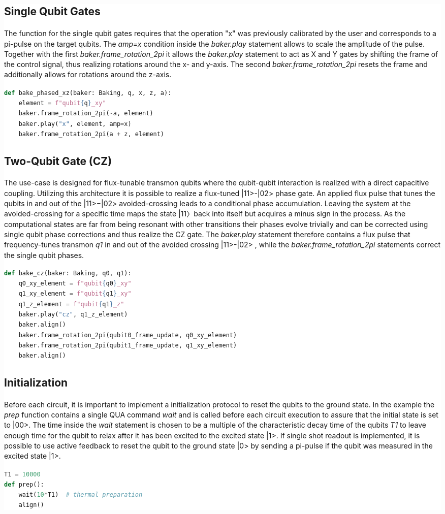 ## Single Qubit Gates
The function for the single qubit gates requires that the operation "x" was previously calibrated by the user and corresponds to a pi-pulse on the target qubits. The *amp=x* condition inside the *baker.play* statement allows to scale the amplitude of the pulse. Together with the first *baker.frame_rotation_2pi* it allows the *baker.play* statement to act as X and Y gates by shifting the frame of the control signal, thus realizing rotations around the x- and y-axis. The second *baker.frame_rotation_2pi* resets the frame and additionally allows for rotations around the z-axis.
```python
def bake_phased_xz(baker: Baking, q, x, z, a):
    element = f"qubit{q}_xy"
    baker.frame_rotation_2pi(-a, element)
    baker.play("x", element, amp=x)
    baker.frame_rotation_2pi(a + z, element)
```

## Two-Qubit Gate (CZ)
The use-case is designed for flux-tunable transmon qubits where the qubit-qubit interaction is realized with a direct capacitive coupling. Utilizing this architecture it is possible to realize a flux-tuned |11>-|02> phase gate. An applied flux pulse that tunes the qubits in and out of the |11>−|02> avoided-crossing leads to a conditional phase accumulation. Leaving the system at the avoided-crossing for a specific time maps the state |11〉back into itself but acquires a minus sign in the process. As the computational states are far from being resonant with other transitions their phases evolve trivially and can be corrected using single qubit phase corrections and thus realize the CZ gate. The *baker.play* statement therefore contains a flux pulse that frequency-tunes transmon *q1* in and out of the avoided crossing |11>-|02> , while the *baker.frame_rotation_2pi* statements correct the single qubit phases.

```python
def bake_cz(baker: Baking, q0, q1):
    q0_xy_element = f"qubit{q0}_xy"
    q1_xy_element = f"qubit{q1}_xy"
    q1_z_element = f"qubit{q1}_z"
    baker.play("cz", q1_z_element)
    baker.align()
    baker.frame_rotation_2pi(qubit0_frame_update, q0_xy_element)
    baker.frame_rotation_2pi(qubit1_frame_update, q1_xy_element)
    baker.align()
```

## Initialization
Before each circuit, it is important to implement a initialization protocol to reset the qubits to the ground state. In the example the *prep* function contains a single QUA command *wait* and is called before each circuit execution to assure that the initial state is set to |00>. The time inside the *wait* statement is chosen to be a multiple of the characteristic decay time of the qubits *T1* to leave enough time for the qubit to relax after it has been excited to the excited state |1>. If single shot readout is implemented, it is possible to use active feedback to reset the qubit to the ground state |0> by sending a pi-pulse if the qubit was measured in the excited state |1>.   

```python
T1 = 10000
def prep():
    wait(10*T1)  # thermal preparation
    align()
```
